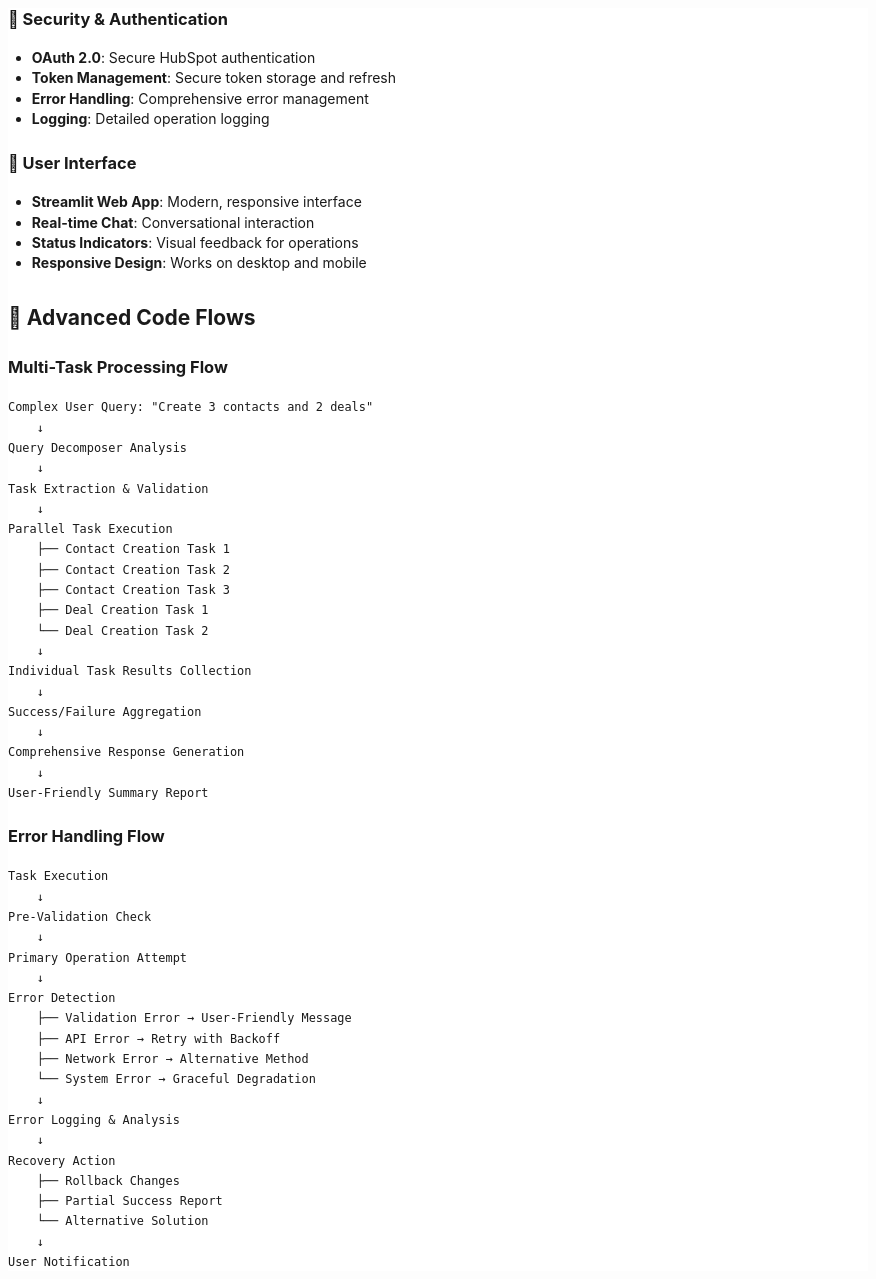 ### 🔐 Security & Authentication
- **OAuth 2.0**: Secure HubSpot authentication
- **Token Management**: Secure token storage and refresh
- **Error Handling**: Comprehensive error management
- **Logging**: Detailed operation logging

### 🎨 User Interface
- **Streamlit Web App**: Modern, responsive interface
- **Real-time Chat**: Conversational interaction
- **Status Indicators**: Visual feedback for operations
- **Responsive Design**: Works on desktop and mobile

## 🔄 Advanced Code Flows

### Multi-Task Processing Flow
```
Complex User Query: "Create 3 contacts and 2 deals"
    ↓
Query Decomposer Analysis
    ↓
Task Extraction & Validation
    ↓
Parallel Task Execution
    ├── Contact Creation Task 1
    ├── Contact Creation Task 2  
    ├── Contact Creation Task 3
    ├── Deal Creation Task 1
    └── Deal Creation Task 2
    ↓
Individual Task Results Collection
    ↓
Success/Failure Aggregation
    ↓
Comprehensive Response Generation
    ↓
User-Friendly Summary Report
```

### Error Handling Flow
```
Task Execution
    ↓
Pre-Validation Check
    ↓
Primary Operation Attempt
    ↓
Error Detection
    ├── Validation Error → User-Friendly Message
    ├── API Error → Retry with Backoff
    ├── Network Error → Alternative Method
    └── System Error → Graceful Degradation
    ↓
Error Logging & Analysis
    ↓
Recovery Action
    ├── Rollback Changes
    ├── Partial Success Report
    └── Alternative Solution
    ↓
User Notification
```

